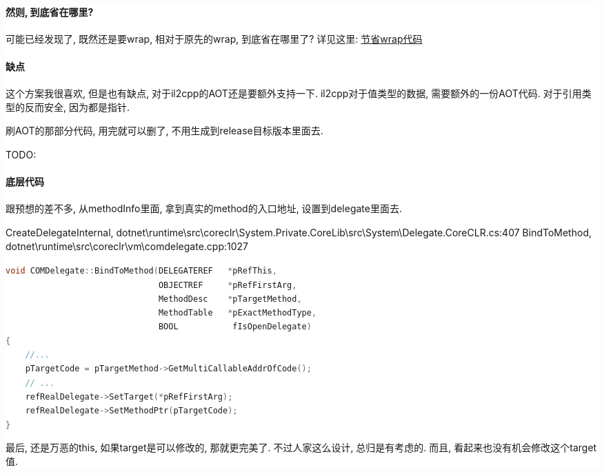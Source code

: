 #### 然则, 到底省在哪里?
可能已经发现了, 既然还是要wrap, 相对于原先的wrap, 到底省在哪里了?
详见这里: [节省wrap代码](LessCode.md#节省代码)

#### 缺点
这个方案我很喜欢, 但是也有缺点, 对于il2cpp的AOT还是要额外支持一下. il2cpp对于值类型的数据, 需要额外的一份AOT代码. 对于引用类型的反而安全, 因为都是指针.

刷AOT的那部分代码, 用完就可以删了, 不用生成到release目标版本里面去.

TODO:


#### 底层代码

跟预想的差不多, 从methodInfo里面, 拿到真实的method的入口地址, 设置到delegate里面去.

CreateDelegateInternal, dotnet\runtime\src\coreclr\System.Private.CoreLib\src\System\Delegate.CoreCLR.cs:407
BindToMethod, dotnet\runtime\src\coreclr\vm\comdelegate.cpp:1027

```C++
void COMDelegate::BindToMethod(DELEGATEREF   *pRefThis,
                               OBJECTREF     *pRefFirstArg,
                               MethodDesc    *pTargetMethod,
                               MethodTable   *pExactMethodType,
                               BOOL           fIsOpenDelegate)
{
	//...
	pTargetCode = pTargetMethod->GetMultiCallableAddrOfCode();
	// ...
	refRealDelegate->SetTarget(*pRefFirstArg);
	refRealDelegate->SetMethodPtr(pTargetCode);
}

```
最后, 还是万恶的this, 如果target是可以修改的, 那就更完美了. 不过人家这么设计, 总归是有考虑的. 而且, 看起来也没有机会修改这个target值.


